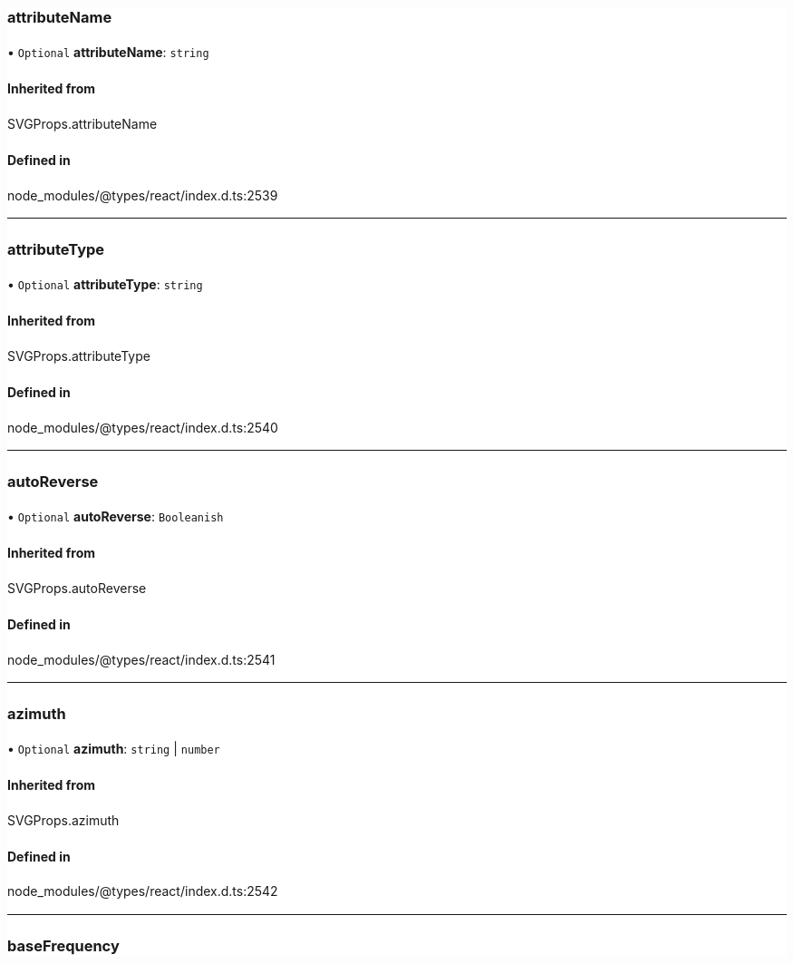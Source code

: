 ### attributeName

• `Optional` **attributeName**: `string`

#### Inherited from

SVGProps.attributeName

#### Defined in

node_modules/@types/react/index.d.ts:2539

___

### attributeType

• `Optional` **attributeType**: `string`

#### Inherited from

SVGProps.attributeType

#### Defined in

node_modules/@types/react/index.d.ts:2540

___

### autoReverse

• `Optional` **autoReverse**: `Booleanish`

#### Inherited from

SVGProps.autoReverse

#### Defined in

node_modules/@types/react/index.d.ts:2541

___

### azimuth

• `Optional` **azimuth**: `string` \| `number`

#### Inherited from

SVGProps.azimuth

#### Defined in

node_modules/@types/react/index.d.ts:2542

___

### baseFrequency
